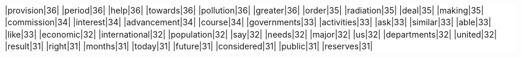 |provision|36|
|period|36|
|help|36|
|towards|36|
|pollution|36|
|greater|36|
|order|35|
|radiation|35|
|deal|35|
|making|35|
|commission|34|
|interest|34|
|advancement|34|
|course|34|
|governments|33|
|activities|33|
|ask|33|
|similar|33|
|able|33|
|like|33|
|economic|32|
|international|32|
|population|32|
|say|32|
|needs|32|
|major|32|
|us|32|
|departments|32|
|united|32|
|result|31|
|right|31|
|months|31|
|today|31|
|future|31|
|considered|31|
|public|31|
|reserves|31|